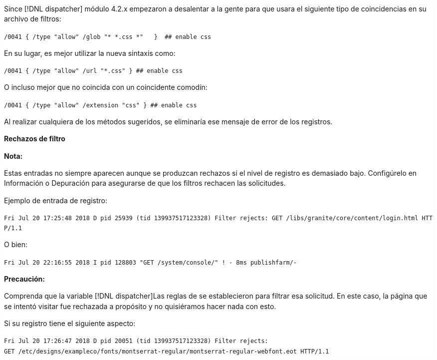 
Since [!DNL dispatcher] módulo 4.2.x empezaron a desalentar a la gente para que usara el siguiente tipo de coincidencias en su archivo de filtros:


```
/0041 { /type "allow" /glob "* *.css *"   }  ## enable css
```


En su lugar, es mejor utilizar la nueva sintaxis como:


```
/0041 { /type "allow" /url "*.css" } ## enable css
```


O incluso mejor que no coincida con un coincidente comodín:


```
/0041 { /type "allow" /extension "css" } ## enable css
```


Al realizar cualquiera de los métodos sugeridos, se eliminaría ese mensaje de error de los registros.



<b>Rechazos de filtro</b>

<b>Nota:</b>

Estas entradas no siempre aparecen aunque se produzcan rechazos si el nivel de registro es demasiado bajo. Configúrelo en Información o Depuración para asegurarse de que los filtros rechacen las solicitudes.

Ejemplo de entrada de registro:


```
Fri Jul 20 17:25:48 2018 D pid 25939 (tid 139937517123328) Filter rejects: GET /libs/granite/core/content/login.html HTTP/1.1
```


O bien:


```
Fri Jul 20 22:16:55 2018 I pid 128803 "GET /system/console/" ! - 8ms publishfarm/-
```


<b>Precaución:</b>

Comprenda que la variable [!DNL dispatcher]Las reglas de se establecieron para filtrar esa solicitud. En este caso, la página que se intentó visitar fue rechazada a propósito y no quisiéramos hacer nada con esto.

Si su registro tiene el siguiente aspecto:


```
Fri Jul 20 17:26:47 2018 D pid 20051 (tid 139937517123328) Filter rejects: 
GET /etc/designs/exampleco/fonts/montserrat-regular/montserrat-regular-webfont.eot HTTP/1.1
```
